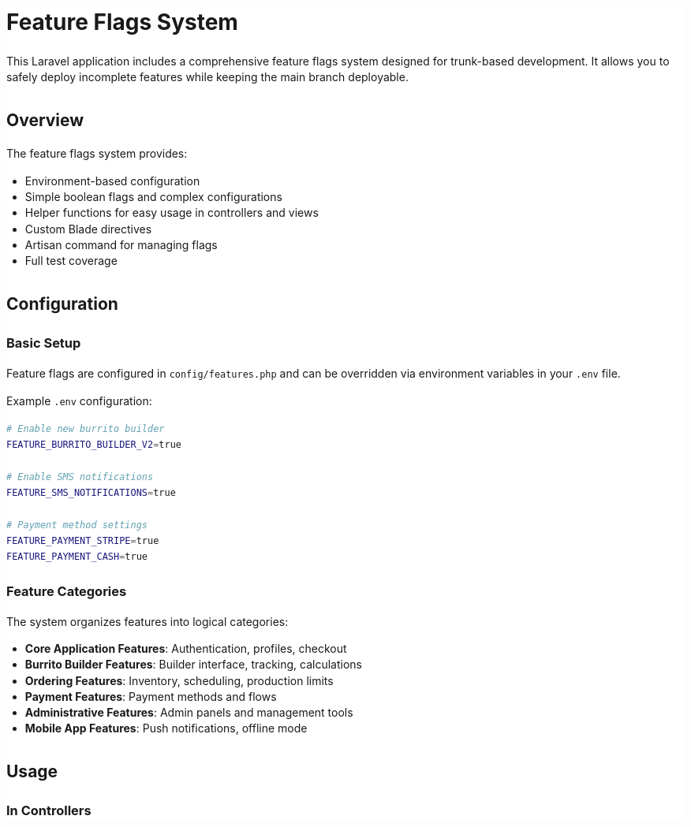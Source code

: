 # Feature Flags System

This Laravel application includes a comprehensive feature flags system designed for trunk-based development. It allows you to safely deploy incomplete features while keeping the main branch deployable.

## Overview

The feature flags system provides:
- Environment-based configuration
- Simple boolean flags and complex configurations
- Helper functions for easy usage in controllers and views
- Custom Blade directives
- Artisan command for managing flags
- Full test coverage

## Configuration

### Basic Setup

Feature flags are configured in `config/features.php` and can be overridden via environment variables in your `.env` file.

Example `.env` configuration:
```bash
# Enable new burrito builder
FEATURE_BURRITO_BUILDER_V2=true

# Enable SMS notifications
FEATURE_SMS_NOTIFICATIONS=true

# Payment method settings
FEATURE_PAYMENT_STRIPE=true
FEATURE_PAYMENT_CASH=true
```

### Feature Categories

The system organizes features into logical categories:
- **Core Application Features**: Authentication, profiles, checkout
- **Burrito Builder Features**: Builder interface, tracking, calculations
- **Ordering Features**: Inventory, scheduling, production limits
- **Payment Features**: Payment methods and flows
- **Administrative Features**: Admin panels and management tools
- **Mobile App Features**: Push notifications, offline mode

## Usage

### In Controllers
